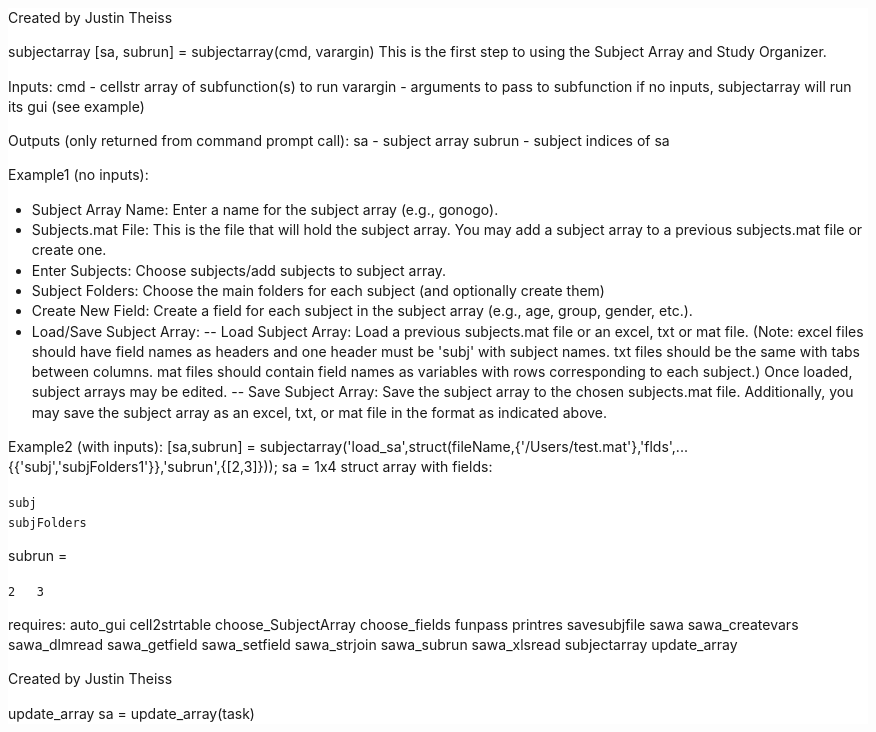   Created by Justin Theiss

subjectarray
  [sa, subrun] = subjectarray(cmd, varargin)
  This is the first step to using the Subject Array and Study Organizer.
 
  Inputs:
  cmd - cellstr array of subfunction(s) to run
  varargin - arguments to pass to subfunction 
  if no inputs, subjectarray will run its gui (see example)
  
  Outputs (only returned from command prompt call):
  sa - subject array
  subrun - subject indices of sa 
 
  Example1 (no inputs):
  - Subject Array Name: Enter a name for the subject array (e.g., gonogo).
  - Subjects.mat File: This is the file that will hold the subject array.
  You may add a subject array to a previous subjects.mat file or create one.
  - Enter Subjects: Choose subjects/add subjects to subject array.
  - Subject Folders: Choose the main folders for each subject (and
  optionally create them)
  - Create New Field: Create a field for each subject in the subject array
  (e.g., age, group, gender, etc.). 
  - Load/Save Subject Array:
  -- Load Subject Array: Load a previous subjects.mat file or an excel, txt
  or mat file. (Note: excel files should have field names as headers and
  one header must be 'subj' with subject names. txt files should be the
  same with tabs between columns. mat files should contain field names as
  variables with rows corresponding to each subject.) Once loaded, subject
  arrays may be edited.
  -- Save Subject Array: Save the subject array to the chosen subjects.mat
  file. Additionally, you may save the subject array as an excel, txt, or
  mat file in the format as indicated above.
 
  Example2 (with inputs):
  [sa,subrun] = subjectarray('load_sa',struct(fileName,{'/Users/test.mat'},'flds',...
  {{'subj','subjFolders1'}},'subrun',{[2,3]}));
  sa =
  1x4 struct array with fields:
 
    subj
    subjFolders
    
  subrun = 
    
    2   3
 
  requires: auto_gui cell2strtable choose_SubjectArray choose_fields 
  funpass printres savesubjfile sawa sawa_createvars sawa_dlmread 
  sawa_getfield sawa_setfield sawa_strjoin sawa_subrun sawa_xlsread 
  subjectarray update_array
  
  Created by Justin Theiss

update_array
  sa = update_array(task)
 